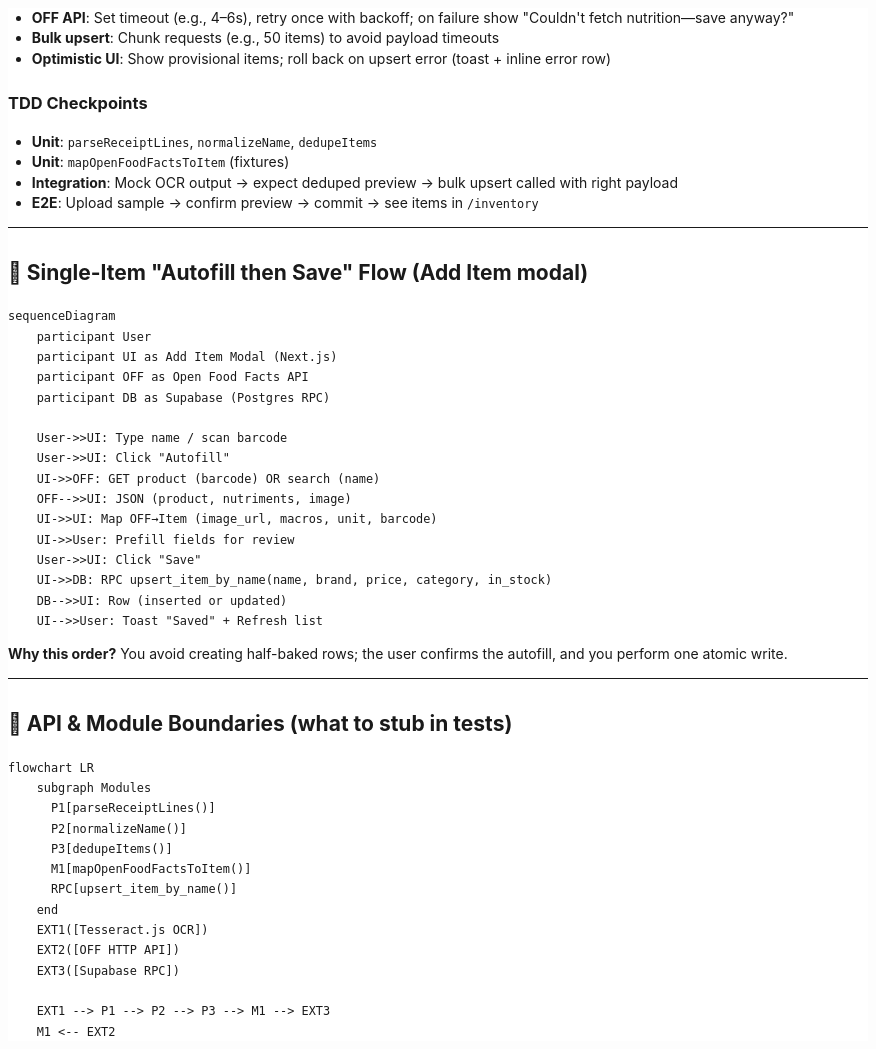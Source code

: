 - **OFF API**: Set timeout (e.g., 4–6s), retry once with backoff; on failure show "Couldn't fetch nutrition—save anyway?"
- **Bulk upsert**: Chunk requests (e.g., 50 items) to avoid payload timeouts
- **Optimistic UI**: Show provisional items; roll back on upsert error (toast + inline error row)

### TDD Checkpoints

- **Unit**: `parseReceiptLines`, `normalizeName`, `dedupeItems`
- **Unit**: `mapOpenFoodFactsToItem` (fixtures)
- **Integration**: Mock OCR output → expect deduped preview → bulk upsert called with right payload
- **E2E**: Upload sample → confirm preview → commit → see items in `/inventory`

---

## 🧭 Single-Item "Autofill then Save" Flow (Add Item modal)

```mermaid
sequenceDiagram
    participant User
    participant UI as Add Item Modal (Next.js)
    participant OFF as Open Food Facts API
    participant DB as Supabase (Postgres RPC)

    User->>UI: Type name / scan barcode
    User->>UI: Click "Autofill"
    UI->>OFF: GET product (barcode) OR search (name)
    OFF-->>UI: JSON (product, nutriments, image)
    UI->>UI: Map OFF→Item (image_url, macros, unit, barcode)
    UI->>User: Prefill fields for review
    User->>UI: Click "Save"
    UI->>DB: RPC upsert_item_by_name(name, brand, price, category, in_stock)
    DB-->>UI: Row (inserted or updated)
    UI-->>User: Toast "Saved" + Refresh list
```

**Why this order?** You avoid creating half-baked rows; the user confirms the autofill, and you perform one atomic write.

---

## 🧪 API & Module Boundaries (what to stub in tests)

```mermaid
flowchart LR
    subgraph Modules
      P1[parseReceiptLines()]
      P2[normalizeName()]
      P3[dedupeItems()]
      M1[mapOpenFoodFactsToItem()]
      RPC[upsert_item_by_name()]
    end
    EXT1([Tesseract.js OCR])
    EXT2([OFF HTTP API])
    EXT3([Supabase RPC])

    EXT1 --> P1 --> P2 --> P3 --> M1 --> EXT3
    M1 <-- EXT2
```
